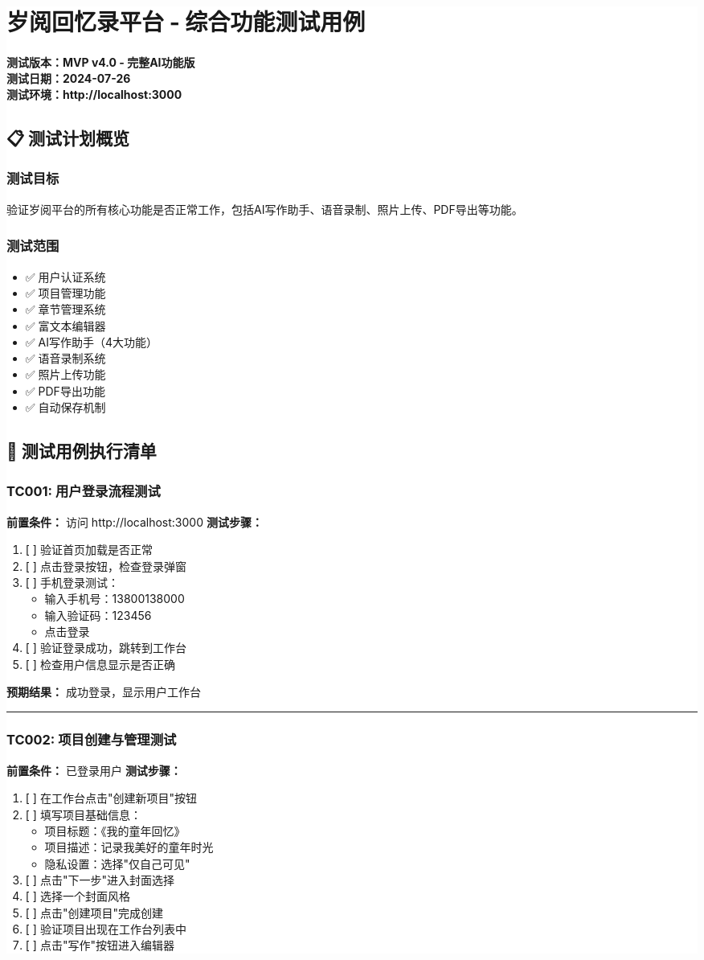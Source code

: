 # 岁阅回忆录平台 - 综合功能测试用例

**测试版本：MVP v4.0 - 完整AI功能版**  
**测试日期：2024-07-26**  
**测试环境：http://localhost:3000**

## 📋 测试计划概览

### 测试目标
验证岁阅平台的所有核心功能是否正常工作，包括AI写作助手、语音录制、照片上传、PDF导出等功能。

### 测试范围
- ✅ 用户认证系统
- ✅ 项目管理功能
- ✅ 章节管理系统
- ✅ 富文本编辑器
- ✅ AI写作助手（4大功能）
- ✅ 语音录制系统
- ✅ 照片上传功能
- ✅ PDF导出功能
- ✅ 自动保存机制

## 🧪 测试用例执行清单

### TC001: 用户登录流程测试
**前置条件：** 访问 http://localhost:3000
**测试步骤：**
1. [ ] 验证首页加载是否正常
2. [ ] 点击登录按钮，检查登录弹窗
3. [ ] 手机登录测试：
   - 输入手机号：13800138000
   - 输入验证码：123456
   - 点击登录
4. [ ] 验证登录成功，跳转到工作台
5. [ ] 检查用户信息显示是否正确

**预期结果：** 成功登录，显示用户工作台

---

### TC002: 项目创建与管理测试
**前置条件：** 已登录用户
**测试步骤：**
1. [ ] 在工作台点击"创建新项目"按钮
2. [ ] 填写项目基础信息：
   - 项目标题：《我的童年回忆》
   - 项目描述：记录我美好的童年时光
   - 隐私设置：选择"仅自己可见"
3. [ ] 点击"下一步"进入封面选择
4. [ ] 选择一个封面风格
5. [ ] 点击"创建项目"完成创建
6. [ ] 验证项目出现在工作台列表中
7. [ ] 点击"写作"按钮进入编辑器
